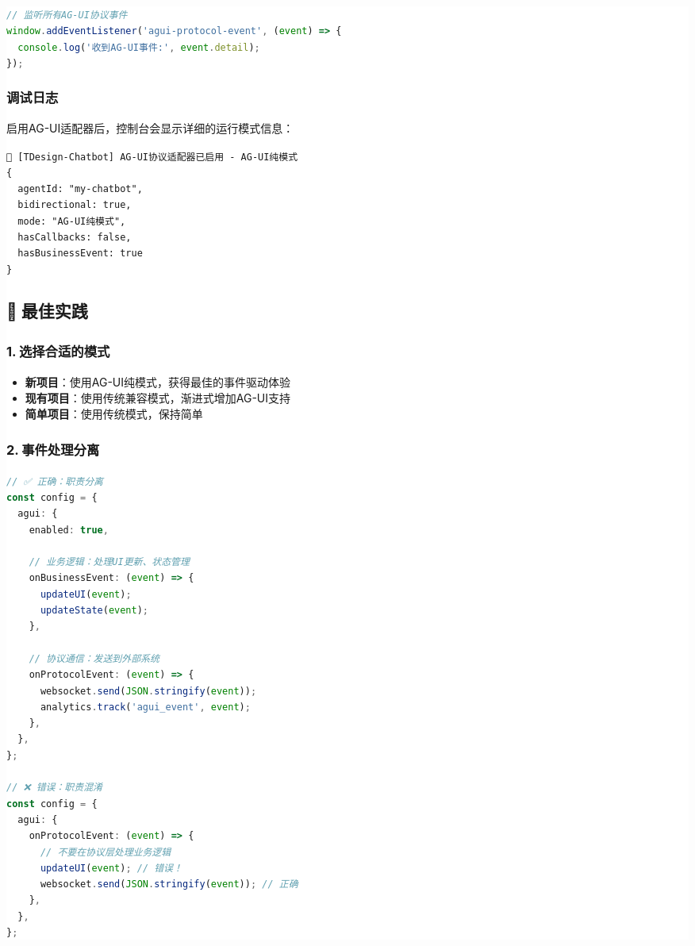 ```typescript
// 监听所有AG-UI协议事件
window.addEventListener('agui-protocol-event', (event) => {
  console.log('收到AG-UI事件:', event.detail);
});
```

### 调试日志

启用AG-UI适配器后，控制台会显示详细的运行模式信息：

```
🤖 [TDesign-Chatbot] AG-UI协议适配器已启用 - AG-UI纯模式
{
  agentId: "my-chatbot",
  bidirectional: true,
  mode: "AG-UI纯模式",
  hasCallbacks: false,
  hasBusinessEvent: true
}
```

## 🚀 最佳实践

### 1. 选择合适的模式

- **新项目**：使用AG-UI纯模式，获得最佳的事件驱动体验
- **现有项目**：使用传统兼容模式，渐进式增加AG-UI支持
- **简单项目**：使用传统模式，保持简单

### 2. 事件处理分离

```typescript
// ✅ 正确：职责分离
const config = {
  agui: {
    enabled: true,
    
    // 业务逻辑：处理UI更新、状态管理
    onBusinessEvent: (event) => {
      updateUI(event);
      updateState(event);
    },
    
    // 协议通信：发送到外部系统
    onProtocolEvent: (event) => {
      websocket.send(JSON.stringify(event));
      analytics.track('agui_event', event);
    },
  },
};

// ❌ 错误：职责混淆
const config = {
  agui: {
    onProtocolEvent: (event) => {
      // 不要在协议层处理业务逻辑
      updateUI(event); // 错误！
      websocket.send(JSON.stringify(event)); // 正确
    },
  },
};
```
